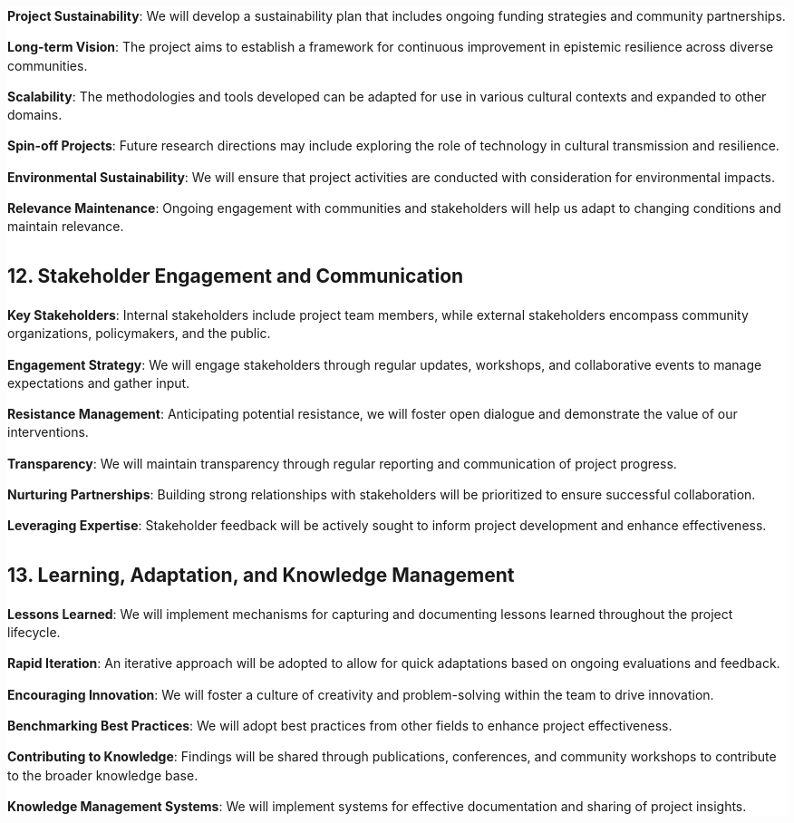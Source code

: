 **Project Sustainability**: We will develop a sustainability plan that includes ongoing funding strategies and community partnerships.

**Long-term Vision**: The project aims to establish a framework for continuous improvement in epistemic resilience across diverse communities.

**Scalability**: The methodologies and tools developed can be adapted for use in various cultural contexts and expanded to other domains.

**Spin-off Projects**: Future research directions may include exploring the role of technology in cultural transmission and resilience.

**Environmental Sustainability**: We will ensure that project activities are conducted with consideration for environmental impacts.

**Relevance Maintenance**: Ongoing engagement with communities and stakeholders will help us adapt to changing conditions and maintain relevance.

## 12. Stakeholder Engagement and Communication

**Key Stakeholders**: Internal stakeholders include project team members, while external stakeholders encompass community organizations, policymakers, and the public.

**Engagement Strategy**: We will engage stakeholders through regular updates, workshops, and collaborative events to manage expectations and gather input.

**Resistance Management**: Anticipating potential resistance, we will foster open dialogue and demonstrate the value of our interventions.

**Transparency**: We will maintain transparency through regular reporting and communication of project progress.

**Nurturing Partnerships**: Building strong relationships with stakeholders will be prioritized to ensure successful collaboration.

**Leveraging Expertise**: Stakeholder feedback will be actively sought to inform project development and enhance effectiveness.

## 13. Learning, Adaptation, and Knowledge Management

**Lessons Learned**: We will implement mechanisms for capturing and documenting lessons learned throughout the project lifecycle.

**Rapid Iteration**: An iterative approach will be adopted to allow for quick adaptations based on ongoing evaluations and feedback.

**Encouraging Innovation**: We will foster a culture of creativity and problem-solving within the team to drive innovation.

**Benchmarking Best Practices**: We will adopt best practices from other fields to enhance project effectiveness.

**Contributing to Knowledge**: Findings will be shared through publications, conferences, and community workshops to contribute to the broader knowledge base.

**Knowledge Management Systems**: We will implement systems for effective documentation and sharing of project insights.
